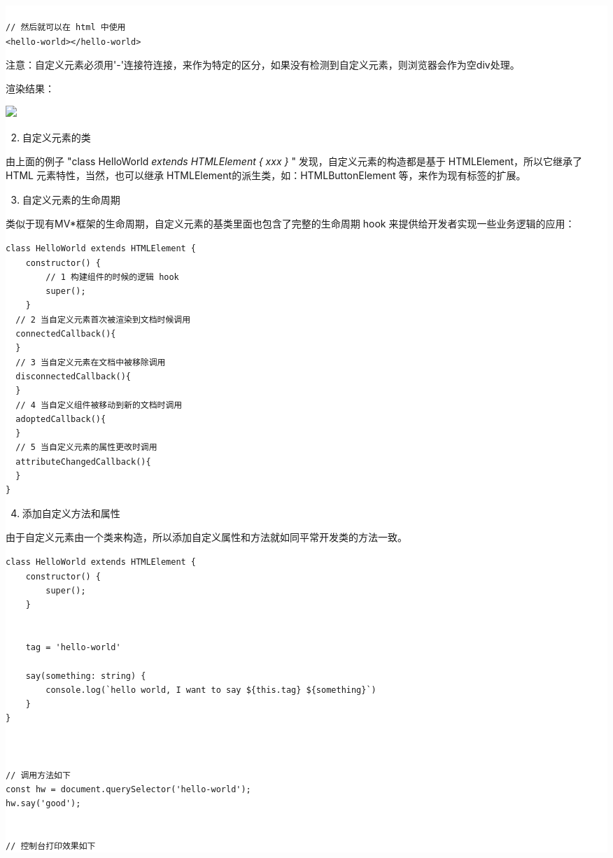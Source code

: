 ```

// 然后就可以在 html 中使用
<hello-world></hello-world>
```

注意：自定义元素必须用'-'连接符连接，来作为特定的区分，如果没有检测到自定义元素，则浏览器会作为空div处理。

渲染结果：

![](https://p3-juejin.byteimg.com/tos-cn-i-k3u1fbpfcp/1a1cae2f4e444e7eb119b268a2c0d3bd~tplv-k3u1fbpfcp-zoom-1.image)

2. 自定义元素的类

由上面的例子 "class HelloWorld *extends* *HTMLElement { xxx }* " 发现，自定义元素的构造都是基于 HTMLElement，所以它继承了 HTML 元素特性，当然，也可以继承 HTMLElement的派生类，如：HTMLButtonElement 等，来作为现有标签的扩展。

3. 自定义元素的生命周期

类似于现有MV*框架的生命周期，自定义元素的基类里面也包含了完整的生命周期 hook 来提供给开发者实现一些业务逻辑的应用：

```
class HelloWorld extends HTMLElement {
    constructor() {
        // 1 构建组件的时候的逻辑 hook
        super();
    }
  // 2 当自定义元素首次被渲染到文档时候调用 
  connectedCallback(){
  } 
  // 3 当自定义元素在文档中被移除调用 
  disconnectedCallback(){ 
  } 
  // 4 当自定义组件被移动到新的文档时调用
  adoptedCallback(){ 
  } 
  // 5 当自定义元素的属性更改时调用
  attributeChangedCallback(){  
  }
}
```

4. 添加自定义方法和属性

由于自定义元素由一个类来构造，所以添加自定义属性和方法就如同平常开发类的方法一致。

```
class HelloWorld extends HTMLElement {
    constructor() {
        super();
    }
    

    tag = 'hello-world'
    
    say(something: string) {
        console.log(`hello world, I want to say ${this.tag} ${something}`)
    }
}



// 调用方法如下
const hw = document.querySelector('hello-world'); 
hw.say('good'); 


// 控制台打印效果如下
```

